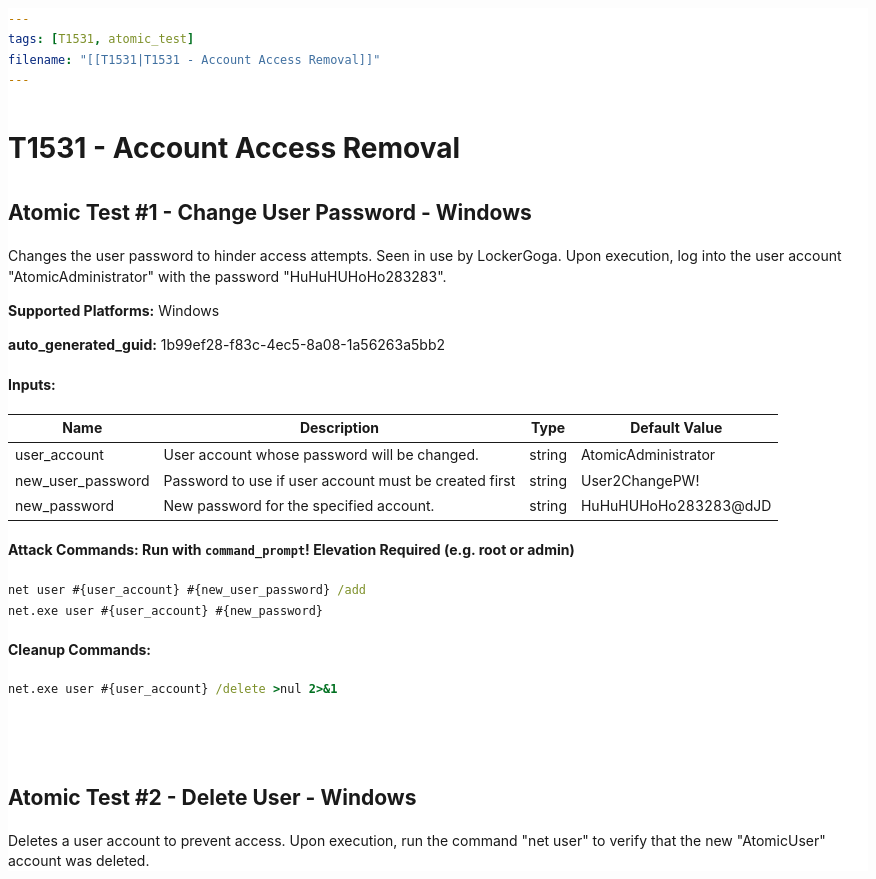```yaml
---
tags: [T1531, atomic_test]
filename: "[[T1531|T1531 - Account Access Removal]]"
---
```

# T1531 - Account Access Removal

## Atomic Test #1 - Change User Password - Windows
Changes the user password to hinder access attempts. Seen in use by LockerGoga. Upon execution, log into the user account "AtomicAdministrator" with
the password "HuHuHUHoHo283283".

**Supported Platforms:** Windows


**auto_generated_guid:** 1b99ef28-f83c-4ec5-8a08-1a56263a5bb2





#### Inputs:
| Name | Description | Type | Default Value |
|------|-------------|------|---------------|
| user_account | User account whose password will be changed. | string | AtomicAdministrator|
| new_user_password | Password to use if user account must be created first | string | User2ChangePW!|
| new_password | New password for the specified account. | string | HuHuHUHoHo283283@dJD|


#### Attack Commands: Run with `command_prompt`!  Elevation Required (e.g. root or admin) 


```cmd
net user #{user_account} #{new_user_password} /add
net.exe user #{user_account} #{new_password}
```

#### Cleanup Commands:
```cmd
net.exe user #{user_account} /delete >nul 2>&1
```





<br/>
<br/>

## Atomic Test #2 - Delete User - Windows
Deletes a user account to prevent access. Upon execution, run the command "net user" to verify that the new "AtomicUser" account was deleted.
